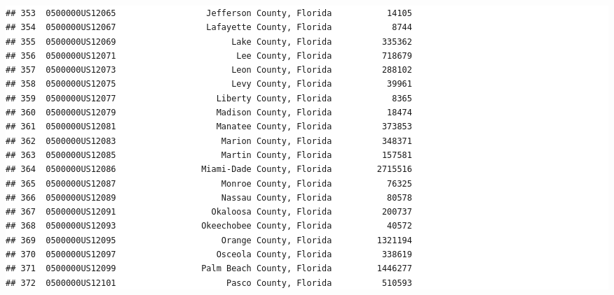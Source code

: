     ## 353  0500000US12065                  Jefferson County, Florida           14105
    ## 354  0500000US12067                  Lafayette County, Florida            8744
    ## 355  0500000US12069                       Lake County, Florida          335362
    ## 356  0500000US12071                        Lee County, Florida          718679
    ## 357  0500000US12073                       Leon County, Florida          288102
    ## 358  0500000US12075                       Levy County, Florida           39961
    ## 359  0500000US12077                    Liberty County, Florida            8365
    ## 360  0500000US12079                    Madison County, Florida           18474
    ## 361  0500000US12081                    Manatee County, Florida          373853
    ## 362  0500000US12083                     Marion County, Florida          348371
    ## 363  0500000US12085                     Martin County, Florida          157581
    ## 364  0500000US12086                 Miami-Dade County, Florida         2715516
    ## 365  0500000US12087                     Monroe County, Florida           76325
    ## 366  0500000US12089                     Nassau County, Florida           80578
    ## 367  0500000US12091                   Okaloosa County, Florida          200737
    ## 368  0500000US12093                 Okeechobee County, Florida           40572
    ## 369  0500000US12095                     Orange County, Florida         1321194
    ## 370  0500000US12097                    Osceola County, Florida          338619
    ## 371  0500000US12099                 Palm Beach County, Florida         1446277
    ## 372  0500000US12101                      Pasco County, Florida          510593